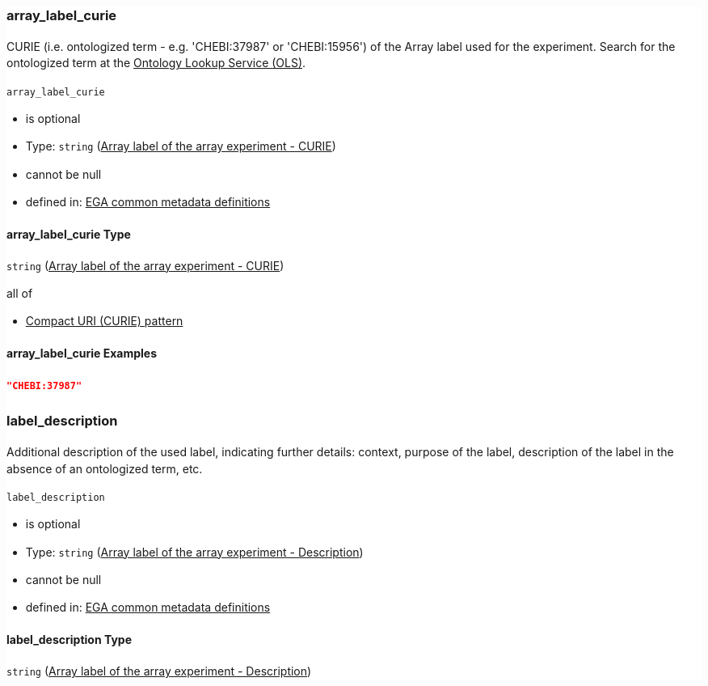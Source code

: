 ### array\_label\_curie

CURIE (i.e. ontologized term - e.g. 'CHEBI:37987' or 'CHEBI:15956') of the Array label used for the experiment. Search for the ontologized term at the [Ontology Lookup Service (OLS)](https://www.ebi.ac.uk/ols/index).

`array_label_curie`

* is optional

* Type: `string` ([Array label of the array experiment - CURIE](ega-12-definitions-repeatable-array_label-node-properties-array-label-of-the-array-experiment---curie.md))

* cannot be null

* defined in: [EGA common metadata definitions](ega-12-definitions-repeatable-array_label-node-properties-array-label-of-the-array-experiment---curie.md "https://github.com/EbiEga/ega-metadata-schema/tree/main/schemas/EGA.common-definitions.json#/definitions/array_label/properties/array_label_curie")

#### array\_label\_curie Type

`string` ([Array label of the array experiment - CURIE](ega-12-definitions-repeatable-array_label-node-properties-array-label-of-the-array-experiment---curie.md))

all of

* [Compact URI (CURIE) pattern](ega-12-definitions-repeatable-array_label-node-properties-array-label-of-the-array-experiment---curie-allof-compact-uri-curie-pattern.md "check type definition")

#### array\_label\_curie Examples

```json
"CHEBI:37987"
```

### label\_description

Additional description of the used label, indicating further details: context, purpose of the label, description of the label in the absence of an ontologized term, etc.

`label_description`

* is optional

* Type: `string` ([Array label of the array experiment - Description](ega-12-definitions-repeatable-array_label-node-properties-array-label-of-the-array-experiment---description.md))

* cannot be null

* defined in: [EGA common metadata definitions](ega-12-definitions-repeatable-array_label-node-properties-array-label-of-the-array-experiment---description.md "https://github.com/EbiEga/ega-metadata-schema/tree/main/schemas/EGA.common-definitions.json#/definitions/array_label/properties/label_description")

#### label\_description Type

`string` ([Array label of the array experiment - Description](ega-12-definitions-repeatable-array_label-node-properties-array-label-of-the-array-experiment---description.md))
